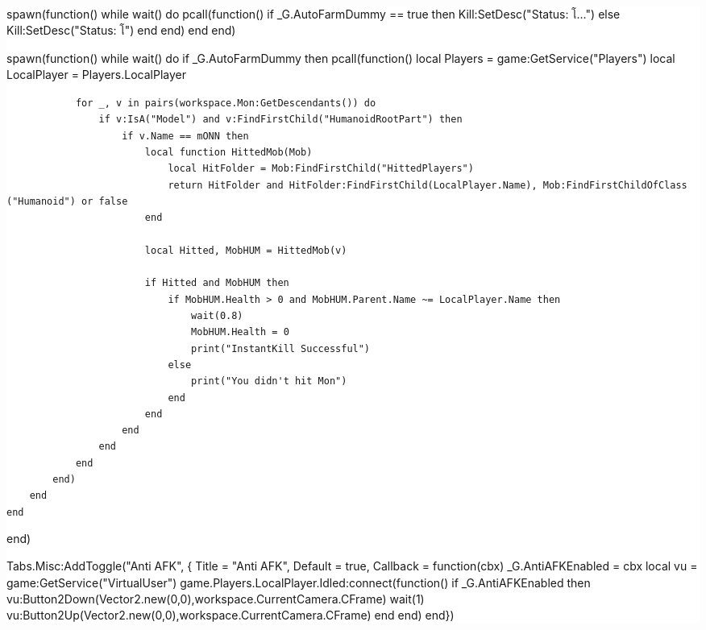 spawn(function()
    while wait() do
        pcall(function()
            if _G.AutoFarmDummy == true then
                Kill:SetDesc("Status: โ…")
            else
                Kill:SetDesc("Status: โ")
            end
        end)
    end
end)

spawn(function()
    while wait() do
        if _G.AutoFarmDummy then
            pcall(function()
                local Players = game:GetService("Players")
                local LocalPlayer = Players.LocalPlayer

                for _, v in pairs(workspace.Mon:GetDescendants()) do
                    if v:IsA("Model") and v:FindFirstChild("HumanoidRootPart") then
                        if v.Name == mONN then
                            local function HittedMob(Mob)
                                local HitFolder = Mob:FindFirstChild("HittedPlayers")
                                return HitFolder and HitFolder:FindFirstChild(LocalPlayer.Name), Mob:FindFirstChildOfClass("Humanoid") or false
                            end

                            local Hitted, MobHUM = HittedMob(v)

                            if Hitted and MobHUM then
                                if MobHUM.Health > 0 and MobHUM.Parent.Name ~= LocalPlayer.Name then
                                    wait(0.8)
                                    MobHUM.Health = 0 
                                    print("InstantKill Successful")
                                else
                                    print("You didn't hit Mon")
                                end
                            end
                        end
                    end
                end
            end)
        end
    end
end)



Tabs.Misc:AddToggle("Anti AFK", {
      Title = "Anti AFK", 
      Default = true, 
      Callback = function(cbx) 
      _G.AntiAFKEnabled = cbx
      		local vu = game:GetService("VirtualUser")
          game.Players.LocalPlayer.Idled:connect(function()
              if _G.AntiAFKEnabled then
                  vu:Button2Down(Vector2.new(0,0),workspace.CurrentCamera.CFrame)
                  wait(1)
                  vu:Button2Up(Vector2.new(0,0),workspace.CurrentCamera.CFrame)
                  end
            end)
  end})
